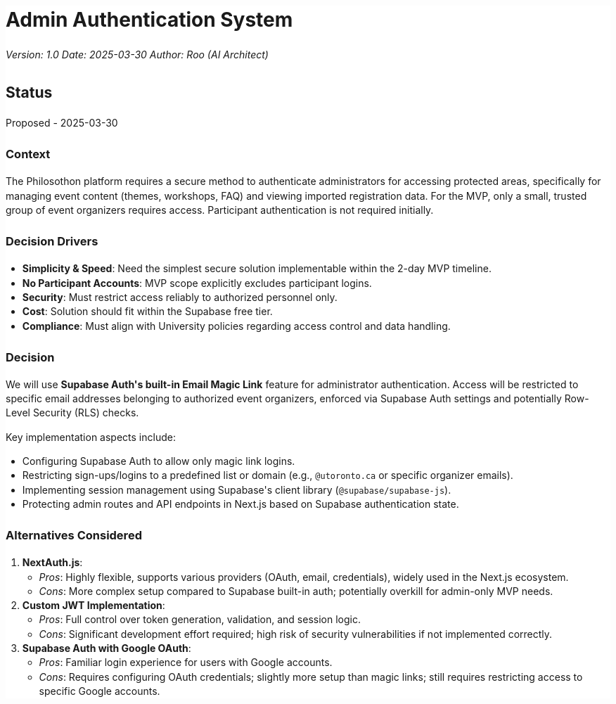 # Admin Authentication System

*Version: 1.0*
*Date: 2025-03-30*
*Author: Roo (AI Architect)*

## Status
Proposed - 2025-03-30

### Context
The Philosothon platform requires a secure method to authenticate administrators for accessing protected areas, specifically for managing event content (themes, workshops, FAQ) and viewing imported registration data. For the MVP, only a small, trusted group of event organizers requires access. Participant authentication is not required initially.

### Decision Drivers
- **Simplicity & Speed**: Need the simplest secure solution implementable within the 2-day MVP timeline.
- **No Participant Accounts**: MVP scope explicitly excludes participant logins.
- **Security**: Must restrict access reliably to authorized personnel only.
- **Cost**: Solution should fit within the Supabase free tier.
- **Compliance**: Must align with University policies regarding access control and data handling.

### Decision
We will use **Supabase Auth's built-in Email Magic Link** feature for administrator authentication. Access will be restricted to specific email addresses belonging to authorized event organizers, enforced via Supabase Auth settings and potentially Row-Level Security (RLS) checks.

Key implementation aspects include:
- Configuring Supabase Auth to allow only magic link logins.
- Restricting sign-ups/logins to a predefined list or domain (e.g., `@utoronto.ca` or specific organizer emails).
- Implementing session management using Supabase's client library (`@supabase/supabase-js`).
- Protecting admin routes and API endpoints in Next.js based on Supabase authentication state.

### Alternatives Considered
1.  **NextAuth.js**:
    *   *Pros*: Highly flexible, supports various providers (OAuth, email, credentials), widely used in the Next.js ecosystem.
    *   *Cons*: More complex setup compared to Supabase built-in auth; potentially overkill for admin-only MVP needs.
2.  **Custom JWT Implementation**:
    *   *Pros*: Full control over token generation, validation, and session logic.
    *   *Cons*: Significant development effort required; high risk of security vulnerabilities if not implemented correctly.
3.  **Supabase Auth with Google OAuth**:
    *   *Pros*: Familiar login experience for users with Google accounts.
    *   *Cons*: Requires configuring OAuth credentials; slightly more setup than magic links; still requires restricting access to specific Google accounts.
